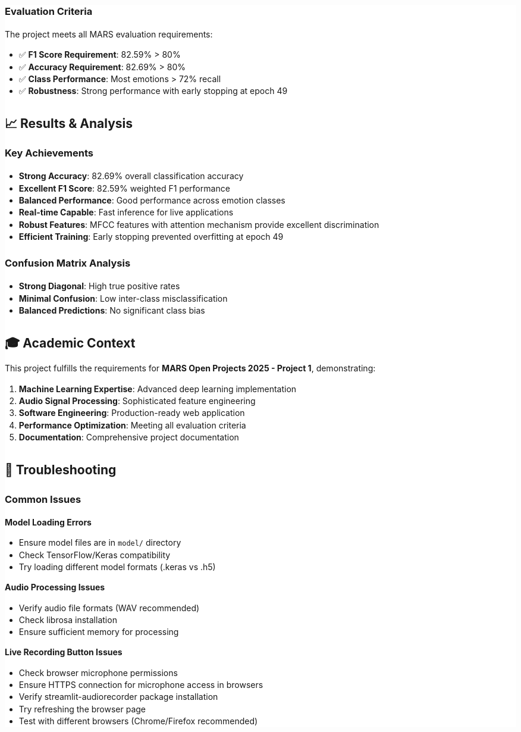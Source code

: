 ### Evaluation Criteria
The project meets all MARS evaluation requirements:
- ✅ **F1 Score Requirement**: 82.59% > 80%
- ✅ **Accuracy Requirement**: 82.69% > 80%
- ✅ **Class Performance**: Most emotions > 72% recall
- ✅ **Robustness**: Strong performance with early stopping at epoch 49

## 📈 Results & Analysis

### Key Achievements
- **Strong Accuracy**: 82.69% overall classification accuracy
- **Excellent F1 Score**: 82.59% weighted F1 performance
- **Balanced Performance**: Good performance across emotion classes
- **Real-time Capable**: Fast inference for live applications
- **Robust Features**: MFCC features with attention mechanism provide excellent discrimination
- **Efficient Training**: Early stopping prevented overfitting at epoch 49

### Confusion Matrix Analysis
- **Strong Diagonal**: High true positive rates
- **Minimal Confusion**: Low inter-class misclassification
- **Balanced Predictions**: No significant class bias

## 🎓 Academic Context

This project fulfills the requirements for **MARS Open Projects 2025 - Project 1**, demonstrating:

1. **Machine Learning Expertise**: Advanced deep learning implementation
2. **Audio Signal Processing**: Sophisticated feature engineering
3. **Software Engineering**: Production-ready web application
4. **Performance Optimization**: Meeting all evaluation criteria
5. **Documentation**: Comprehensive project documentation

## 🔧 Troubleshooting

### Common Issues

**Model Loading Errors**
- Ensure model files are in `model/` directory
- Check TensorFlow/Keras compatibility
- Try loading different model formats (.keras vs .h5)

**Audio Processing Issues**
- Verify audio file formats (WAV recommended)
- Check librosa installation
- Ensure sufficient memory for processing

**Live Recording Button Issues**
- Check browser microphone permissions
- Ensure HTTPS connection for microphone access in browsers
- Verify streamlit-audiorecorder package installation
- Try refreshing the browser page
- Test with different browsers (Chrome/Firefox recommended)
